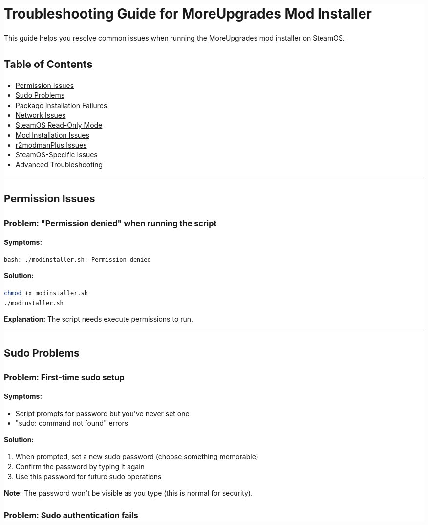# Troubleshooting Guide for MoreUpgrades Mod Installer

This guide helps you resolve common issues when running the MoreUpgrades mod installer on SteamOS.

## Table of Contents
- [Permission Issues](#permission-issues)
- [Sudo Problems](#sudo-problems)
- [Package Installation Failures](#package-installation-failures)
- [Network Issues](#network-issues)
- [SteamOS Read-Only Mode](#steamos-read-only-mode)
- [Mod Installation Issues](#mod-installation-issues)
- [r2modmanPlus Issues](#r2modmanplus-issues)
- [SteamOS-Specific Issues](#steamos-specific-issues)
- [Advanced Troubleshooting](#advanced-troubleshooting)

---

## Permission Issues

### Problem: "Permission denied" when running the script

**Symptoms:**
```bash
bash: ./modinstaller.sh: Permission denied
```

**Solution:**
```bash
chmod +x modinstaller.sh
./modinstaller.sh
```

**Explanation:** The script needs execute permissions to run.

---

## Sudo Problems

### Problem: First-time sudo setup

**Symptoms:**
- Script prompts for password but you've never set one
- "sudo: command not found" errors

**Solution:**
1. When prompted, set a new sudo password (choose something memorable)
2. Confirm the password by typing it again
3. Use this password for future sudo operations

**Note:** The password won't be visible as you type (this is normal for security).

### Problem: Sudo authentication fails
